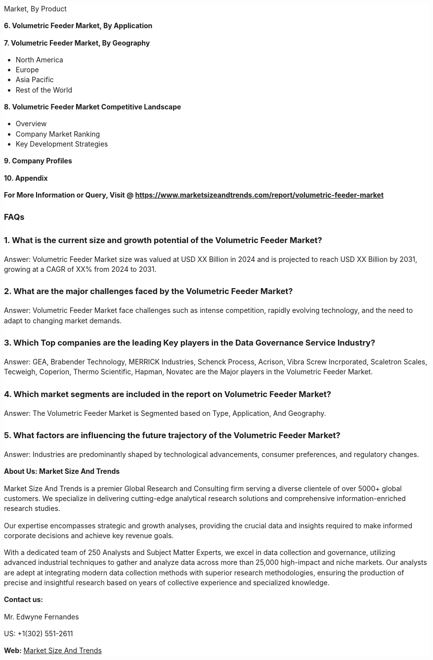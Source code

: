 Market, By Product</span></strong></p></div><div class="" data-test-id=""><p><strong><span class="">6. Volumetric Feeder Market, By Application</span></strong></p></div><div class="" data-test-id=""><p><strong><span class="">7. Volumetric Feeder Market, By Geography</span></strong></p></div><div class="" data-test-id=""><ul><li><span class="">North America</span></li><li><span class="">Europe</span></li><li><span class="">Asia Pacific</span></li><li><span class="">Rest of the World</span></li></ul></div><div class="" data-test-id=""><p><strong><span class="">8. Volumetric Feeder Market Competitive Landscape</span></strong></p></div><div class="" data-test-id=""><ul><li><span class="">Overview</span></li><li><span class="">Company Market Ranking</span></li><li><span class="">Key Development Strategies</span></li></ul></div><div class="" data-test-id=""><p><strong><span class="">9. Company Profiles</span></strong></p></div><div class="" data-test-id=""><p><strong><span class="">10. Appendix</span></strong></p></div><div class="" data-test-id=""><p><strong><span class="">For More Information or Query, Visit @ <a href="https://www.marketsizeandtrends.com/report/volumetric-feeder-market" target="_blank">https://www.marketsizeandtrends.com/report/volumetric-feeder-market</a></span></strong></p></div><div class="" data-test-id=""><div class="article-main__content" data-test-id="publishing-text-block"><h3><strong><span class="">FAQs</span></strong></h3></div><div class="article-main__content" data-test-id="publishing-text-block"><h3><span class="">1. What is the current size and growth potential of the Volumetric Feeder Market?</span></h3></div><div class="article-main__content" data-test-id="publishing-text-block"><p><span class="font-[700]">Answer</span><span class="">: Volumetric Feeder Market size was valued at USD XX Billion in 2024 and is projected to reach USD XX Billion by 2031, growing at a CAGR of XX% from 2024 to 2031.</span></p></div><div class="article-main__content" data-test-id="publishing-text-block"><h3><span class="">2. What are the major challenges faced by the Volumetric Feeder Market?</span></h3></div><div class="article-main__content" data-test-id="publishing-text-block"><p><span class="font-[700]">Answer</span><span class="">: Volumetric Feeder Market face challenges such as intense competition, rapidly evolving technology, and the need to adapt to changing market demands.</span></p></div><div class="article-main__content" data-test-id="publishing-text-block"><h3><span class="">3. Which Top companies are the leading Key players in the Data Governance Service Industry?</span></h3></div><div class="article-main__content" data-test-id="publishing-text-block"><p><span class="font-[700]">Answer</span><span class="">: GEA, Brabender Technology, MERRICK Industries, Schenck Process, Acrison, Vibra Screw Incrporated, Scaletron Scales, Tecweigh, Coperion, Thermo Scientific, Hapman, Novatec are the Major players in the Volumetric Feeder Market.</span></p></div><div class="article-main__content" data-test-id="publishing-text-block"><h3><span class="">4. Which market segments are included in the report on Volumetric Feeder Market?</span></h3></div><div class="article-main__content" data-test-id="publishing-text-block"><p><span class="font-[700]">Answer</span><span class="">: The Volumetric Feeder Market is Segmented based on Type, Application, And Geography.</span></p></div><div class="article-main__content" data-test-id="publishing-text-block"><h3><span class="">5. What factors are influencing the future trajectory of the Volumetric Feeder Market?</span></h3></div><div class="article-main__content" data-test-id="publishing-text-block"><p><span class="font-[700]">Answer:</span><span class="">&nbsp;Industries are predominantly shaped by technological advancements, consumer preferences, and regulatory changes.</span></p></div><p><strong><span class="">About Us: Market Size And Trends</span></strong></p></div><div class="" data-test-id=""><p><span class="">Market Size And Trends is a premier Global Research and Consulting firm serving a diverse clientele of over 5000+ global customers. We specialize in delivering cutting-edge analytical research solutions and comprehensive information-enriched research studies.</span></p></div><div class="" data-test-id=""><p><span class="">Our expertise encompasses strategic and growth analyses, providing the crucial data and insights required to make informed corporate decisions and achieve key revenue goals.</span></p></div><div class="" data-test-id=""><p><span class="">With a dedicated team of 250 Analysts and Subject Matter Experts, we excel in data collection and governance, utilizing advanced industrial techniques to gather and analyze data across more than 25,000 high-impact and niche markets. Our analysts are adept at integrating modern data collection methods with superior research methodologies, ensuring the production of precise and insightful research based on years of collective experience and specialized knowledge.</span></p></div><div class="" data-test-id=""><p><strong><span class="">Contact us:</span></strong></p></div><div class="" data-test-id=""><p><span class="">Mr. Edwyne Fernandes</span></p></div><div class="" data-test-id=""><p><span class="">US: +1(302) 551-2611<br /></span></p><p><span class=""><strong>Web:</strong> <a href="https://www.marketsizeandtrends.com/" target="_blank">Market Size And Trends</a></span></p></div>
